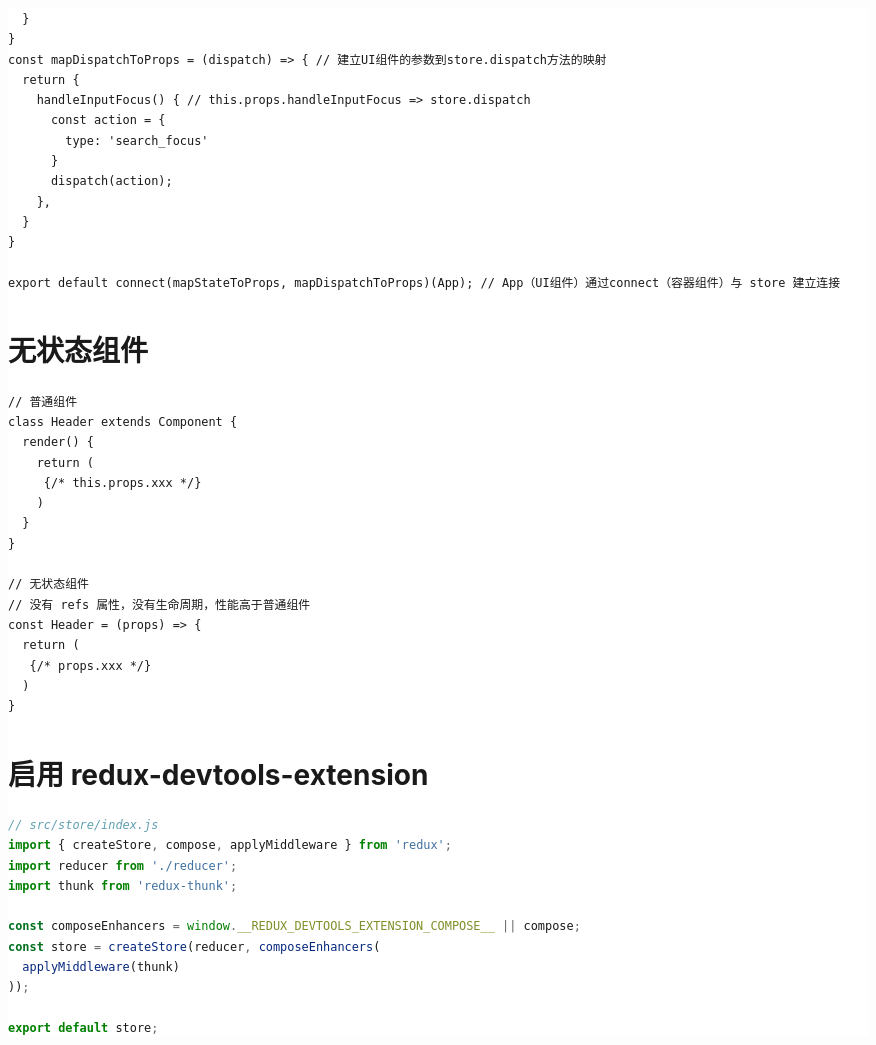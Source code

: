   ```react
    }
  }
  const mapDispatchToProps = (dispatch) => { // 建立UI组件的参数到store.dispatch方法的映射
    return {
      handleInputFocus() { // this.props.handleInputFocus => store.dispatch
        const action = {
          type: 'search_focus'
        }
        dispatch(action);
      },
    }
  }
  
  export default connect(mapStateToProps, mapDispatchToProps)(App); // App（UI组件）通过connect（容器组件）与 store 建立连接
  ```

# 无状态组件

```react
// 普通组件
class Header extends Component {
  render() {
    return (
     {/* this.props.xxx */}
    )
  }
}
 
// 无状态组件
// 没有 refs 属性，没有生命周期，性能高于普通组件
const Header = (props) => {
  return (
   {/* props.xxx */}
  )
}
```

# 启用 redux-devtools-extension

```js
// src/store/index.js
import { createStore, compose, applyMiddleware } from 'redux';
import reducer from './reducer';
import thunk from 'redux-thunk';

const composeEnhancers = window.__REDUX_DEVTOOLS_EXTENSION_COMPOSE__ || compose;
const store = createStore(reducer, composeEnhancers(
  applyMiddleware(thunk)
));

export default store;
```
